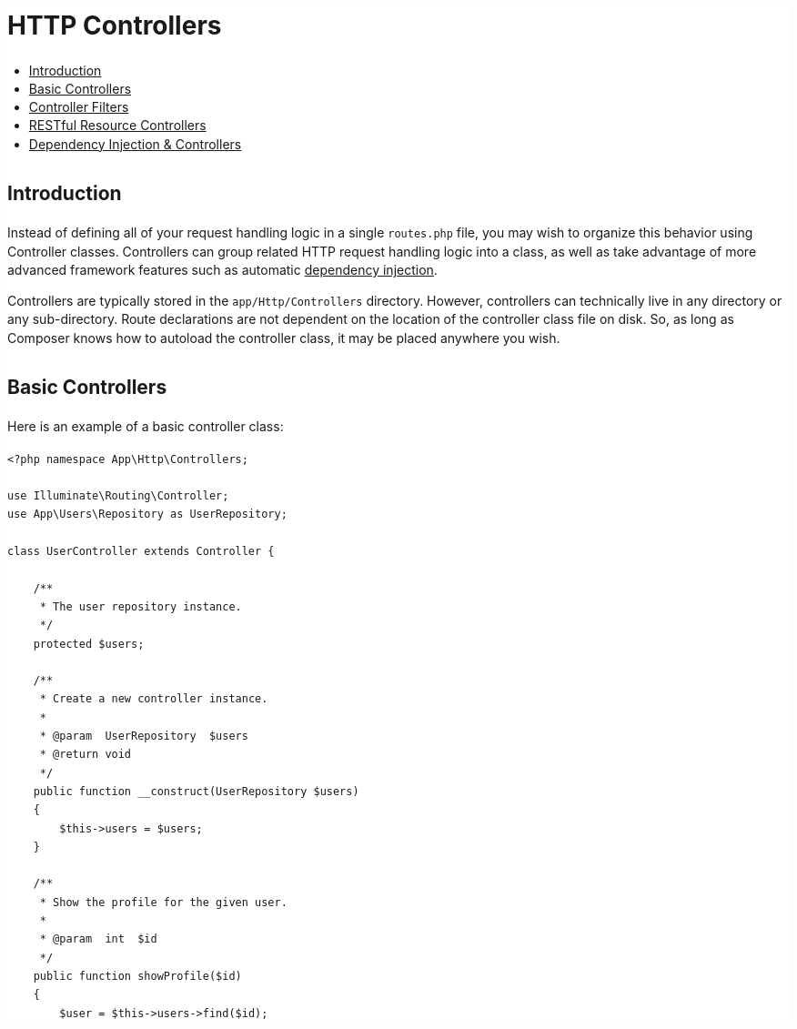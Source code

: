 # HTTP Controllers

- [Introduction](#introduction)
- [Basic Controllers](#basic-controllers)
- [Controller Filters](#controller-filters)
- [RESTful Resource Controllers](#restful-resource-controllers)
- [Dependency Injection & Controllers](#dependency-injection-and-controllers)

<a name="introduction"></a>
## Introduction

Instead of defining all of your request handling logic in a single `routes.php` file, you may wish to organize this behavior using Controller classes. Controllers can group related HTTP request handling logic into a class, as well as take advantage of more advanced framework features such as automatic [dependency injection](/docs/master/container).

Controllers are typically stored in the `app/Http/Controllers` directory. However, controllers can technically live in any directory or any sub-directory. Route declarations are not dependent on the location of the controller class file on disk. So, as long as Composer knows how to autoload the controller class, it may be placed anywhere you wish.

<a name="basic-controllers"></a>
## Basic Controllers

Here is an example of a basic controller class:

	<?php namespace App\Http\Controllers;

	use Illuminate\Routing\Controller;
	use App\Users\Repository as UserRepository;

	class UserController extends Controller {

		/**
		 * The user repository instance.
		 */
		protected $users;

		/**
		 * Create a new controller instance.
		 *
		 * @param  UserRepository  $users
		 * @return void
		 */
		public function __construct(UserRepository $users)
		{
			$this->users = $users;
		}

		/**
		 * Show the profile for the given user.
		 *
		 * @param  int  $id
		 */
		public function showProfile($id)
		{
			$user = $this->users->find($id);
